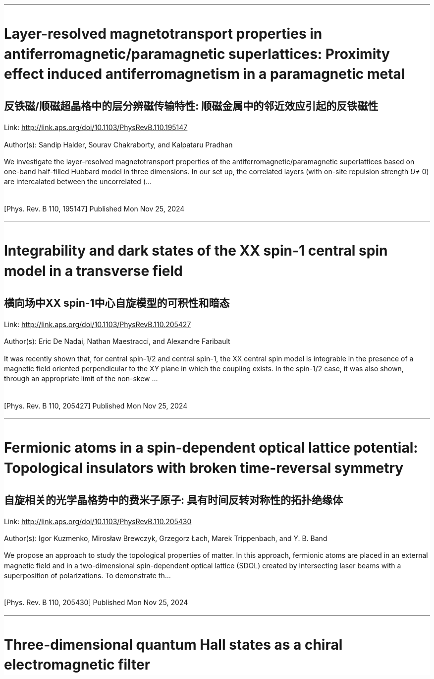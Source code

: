 
---
# Layer-resolved magnetotransport properties in antiferromagnetic/paramagnetic superlattices: Proximity effect induced antiferromagnetism in a paramagnetic metal

## 反铁磁/顺磁超晶格中的层分辨磁传输特性: 顺磁金属中的邻近效应引起的反铁磁性

Link: http://link.aps.org/doi/10.1103/PhysRevB.110.195147

Author(s): Sandip Halder, Sourav Chakraborty, and Kalpataru Pradhan<br /><p>We investigate the layer-resolved magnetotransport properties of the antiferromagnetic/paramagnetic superlattices based on one-band half-filled Hubbard model in three dimensions. In our set up, the correlated layers (with on-site repulsion strength $U≠$ 0) are intercalated between the uncorrelated (…</p><br />[Phys. Rev. B 110, 195147] Published Mon Nov 25, 2024


---
# Integrability and dark states of the XX spin-1 central spin model in a transverse field

## 横向场中XX spin-1中心自旋模型的可积性和暗态

Link: http://link.aps.org/doi/10.1103/PhysRevB.110.205427

Author(s): Eric De Nadai, Nathan Maestracci, and Alexandre Faribault<br /><p>It was recently shown that, for central spin-1/2 and central spin-1, the XX central spin model is integrable in the presence of a magnetic field oriented perpendicular to the XY plane in which the coupling exists. In the spin-1/2 case, it was also shown, through an appropriate limit of the non-skew …</p><br />[Phys. Rev. B 110, 205427] Published Mon Nov 25, 2024


---
# Fermionic atoms in a spin-dependent optical lattice potential: Topological insulators with broken time-reversal symmetry

## 自旋相关的光学晶格势中的费米子原子: 具有时间反转对称性的拓扑绝缘体

Link: http://link.aps.org/doi/10.1103/PhysRevB.110.205430

Author(s): Igor Kuzmenko, Mirosław Brewczyk, Grzegorz Łach, Marek Trippenbach, and Y. B. Band<br /><p>We propose an approach to study the topological properties of matter. In this approach, fermionic atoms are placed in an external magnetic field and in a two-dimensional spin-dependent optical lattice (SDOL) created by intersecting laser beams with a superposition of polarizations. To demonstrate th…</p><br />[Phys. Rev. B 110, 205430] Published Mon Nov 25, 2024


---
# Three-dimensional quantum Hall states as a chiral electromagnetic filter
